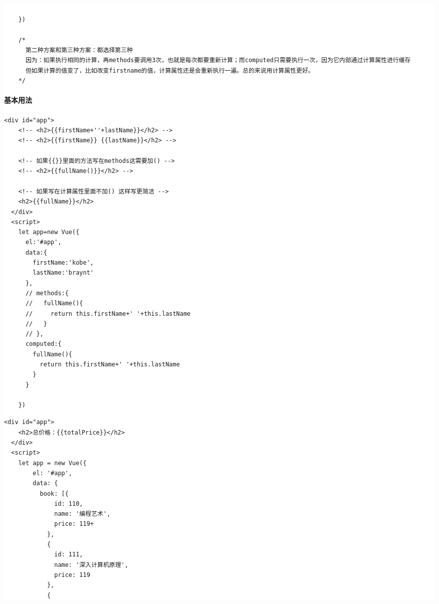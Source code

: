 ```
     
    })

    /*
      第二种方案和第三种方案：都选择第三种
      因为：如果执行相同的计算，再methods要调用3次，也就是每次都要重新计算；而computed只需要执行一次，因为它内部通过计算属性进行缓存
      但如果计算的值变了，比如改变firstname的值，计算属性还是会重新执行一遍。总的来说用计算属性更好。
    */
```



#### 基本用法

```
<div id="app">
    <!-- <h2>{{firstName+''+lastName}}</h2> -->
    <!-- <h2>{{firstName}} {{lastName}}</h2> -->

    <!-- 如果{{}}里面的方法写在methods这需要加() -->
    <!-- <h2>{{fullName()}}</h2> -->

    <!-- 如果写在计算属性里面不加() 这样写更简洁 -->
    <h2>{{fullName}}</h2>
  </div>
  <script>
    let app=new Vue({
      el:'#app',
      data:{
        firstName:'kobe',
        lastName:'braynt'
      },
      // methods:{
      //   fullName(){
      //     return this.firstName+' '+this.lastName
      //   }
      // },
      computed:{
        fullName(){
          return this.firstName+' '+this.lastName
        }
      }
     
    })
```

```
<div id="app">
    <h2>总价格：{{totalPrice}}</h2>
  </div>
  <script>
    let app = new Vue({
        el: '#app',
        data: {
          book: [{
              id: 110,
              name: '编程艺术',
              price: 119+
            },
            {
              id: 111,
              name: '深入计算机原理',
              price: 119
            },
            {
```